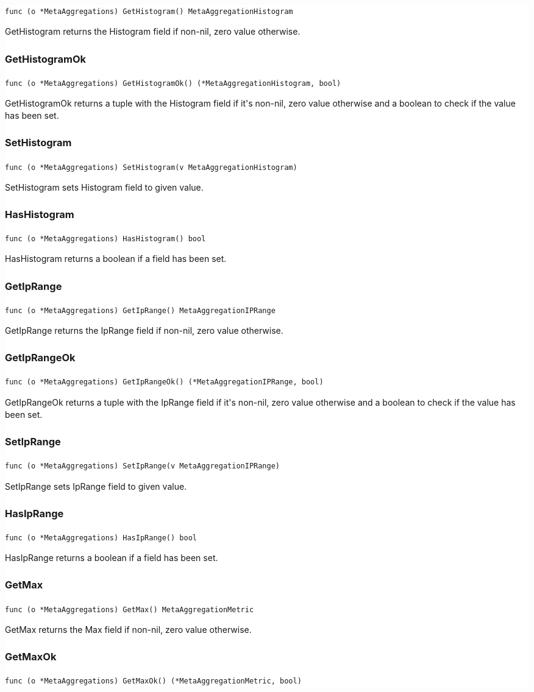 `func (o *MetaAggregations) GetHistogram() MetaAggregationHistogram`

GetHistogram returns the Histogram field if non-nil, zero value otherwise.

### GetHistogramOk

`func (o *MetaAggregations) GetHistogramOk() (*MetaAggregationHistogram, bool)`

GetHistogramOk returns a tuple with the Histogram field if it's non-nil, zero value otherwise
and a boolean to check if the value has been set.

### SetHistogram

`func (o *MetaAggregations) SetHistogram(v MetaAggregationHistogram)`

SetHistogram sets Histogram field to given value.

### HasHistogram

`func (o *MetaAggregations) HasHistogram() bool`

HasHistogram returns a boolean if a field has been set.

### GetIpRange

`func (o *MetaAggregations) GetIpRange() MetaAggregationIPRange`

GetIpRange returns the IpRange field if non-nil, zero value otherwise.

### GetIpRangeOk

`func (o *MetaAggregations) GetIpRangeOk() (*MetaAggregationIPRange, bool)`

GetIpRangeOk returns a tuple with the IpRange field if it's non-nil, zero value otherwise
and a boolean to check if the value has been set.

### SetIpRange

`func (o *MetaAggregations) SetIpRange(v MetaAggregationIPRange)`

SetIpRange sets IpRange field to given value.

### HasIpRange

`func (o *MetaAggregations) HasIpRange() bool`

HasIpRange returns a boolean if a field has been set.

### GetMax

`func (o *MetaAggregations) GetMax() MetaAggregationMetric`

GetMax returns the Max field if non-nil, zero value otherwise.

### GetMaxOk

`func (o *MetaAggregations) GetMaxOk() (*MetaAggregationMetric, bool)`
